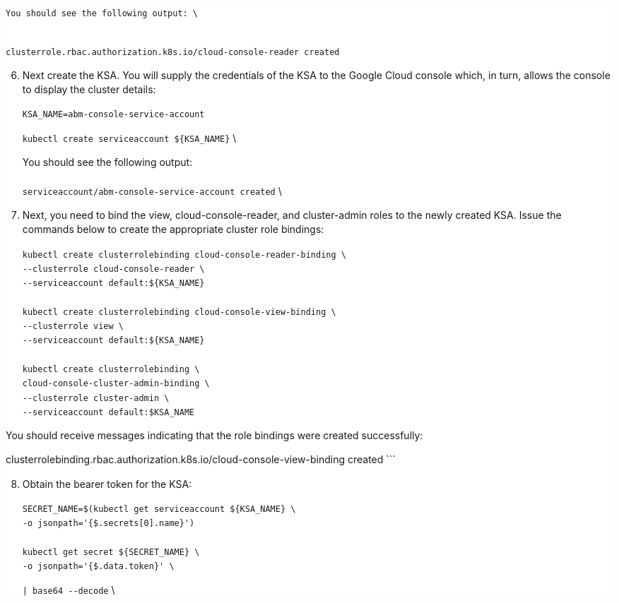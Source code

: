 

    You should see the following output: \
 \
`clusterrole.rbac.authorization.k8s.io/cloud-console-reader created`

6. Next create the KSA. You will supply the credentials of the KSA to the Google Cloud console which, in turn, allows the console to display the cluster details:

    ```
    KSA_NAME=abm-console-service-account
    ```



    `kubectl create serviceaccount ${KSA_NAME}` \



    You should see the following output: \
 \
`serviceaccount/abm-console-service-account created` \


7. Next, you need to bind the view, cloud-console-reader, and cluster-admin roles to the newly created KSA. Issue the commands below to create the appropriate cluster role bindings:

    ```
    kubectl create clusterrolebinding cloud-console-reader-binding \
    --clusterrole cloud-console-reader \
    --serviceaccount default:${KSA_NAME}

    kubectl create clusterrolebinding cloud-console-view-binding \
    --clusterrole view \
    --serviceaccount default:${KSA_NAME}

    kubectl create clusterrolebinding \
    cloud-console-cluster-admin-binding \
    --clusterrole cluster-admin \
    --serviceaccount default:$KSA_NAME

You should receive messages indicating that the role bindings were created successfully:

clusterrolebinding.rbac.authorization.k8s.io/cloud-console-view-binding created
    ```


8. Obtain the bearer token for the KSA:

    ```
    SECRET_NAME=$(kubectl get serviceaccount ${KSA_NAME} \
    -o jsonpath='{$.secrets[0].name}') 

    kubectl get secret ${SECRET_NAME} \
    -o jsonpath='{$.data.token}' \
    ```



    `| base64 --decode` \


